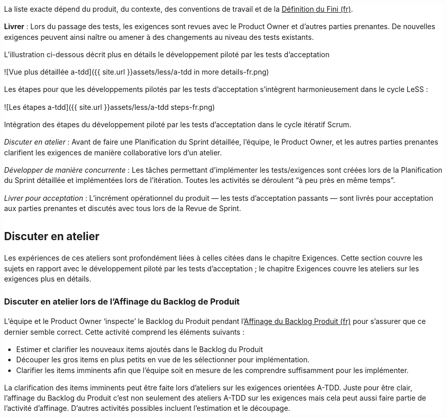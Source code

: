 
La liste exacte dépend du produit, du contexte, des conventions de travail et de la [Définition du Fini (fr)](http://www.les-traducteurs-agiles.org/2017/10/29/less-la-definition-du-fini.html).

**Livrer** : Lors du passage des tests, les exigences sont revues avec le Product Owner et d’autres parties prenantes. De nouvelles exigences peuvent ainsi naître ou amener à des changements au niveau des tests existants.

L’illustration ci-dessous décrit plus en détails le développement piloté par les tests d’acceptation

![Vue plus détaillée a-tdd]({{ site.url }}assets/less/a-tdd in more details-fr.png)


Les étapes pour que les développements pilotés par les tests d’acceptation s’intègrent harmonieusement dans le cycle LeSS :

![Les étapes a-tdd]({{ site.url }}assets/less/a-tdd steps-fr.png)

Intégration des étapes du développement piloté par les tests d’acceptation dans le cycle itératif Scrum.

_Discuter en atelier_ : Avant de faire une Planification du Sprint détaillée, l’équipe, le Product Owner, et les autres parties prenantes clarifient les exigences de manière collaborative lors d’un atelier.

_Développer de manière concurrente_ : Les tâches permettant d’implémenter les tests/exigences sont créées lors de la Planification du Sprint détaillée et implémentées lors de l’itération. Toutes les activités se déroulent “à peu près en même temps”.

_Livrer pour acceptation_ : L’incrément opérationnel du produit — les tests d’acceptation passants — sont livrés pour acceptation aux parties prenantes et discutés avec tous lors de la Revue de Sprint.

## Discuter en atelier

Les expériences de ces ateliers sont profondément liées à celles citées dans le chapitre Exigences. Cette section couvre les sujets en rapport avec le développement piloté par les tests d’acceptation ; le chapitre Exigences couvre les ateliers sur les exigences plus en détails.

### Discuter en atelier lors de l’Affinage du Backlog de Produit

L’équipe et le Product Owner ‘inspecte’ le Backlog du Produit pendant l’[Affinage du Backlog Produit (fr)](http://www.les-traducteurs-agiles.org/2018/01/26/less-l-affinage-du-backlog-produit.html) pour s’assurer que ce dernier semble correct. Cette activité comprend les éléments suivants :

* Estimer et clarifier les nouveaux items ajoutés dans le Backlog du Produit
* Découper les gros items en plus petits en vue de les sélectionner pour implémentation.
* Clarifier les items imminents afin que l’équipe soit en mesure de les comprendre suffisamment pour les implémenter.


La clarification des items imminents peut être faite lors d’ateliers sur les exigences orientées A-TDD. Juste pour être clair, l’affinage du Backlog du Produit c’est non seulement des ateliers A-TDD sur les exigences mais cela peut aussi faire partie de l’activité d’affinage. D’autres activités possibles incluent l’estimation et le découpage.
